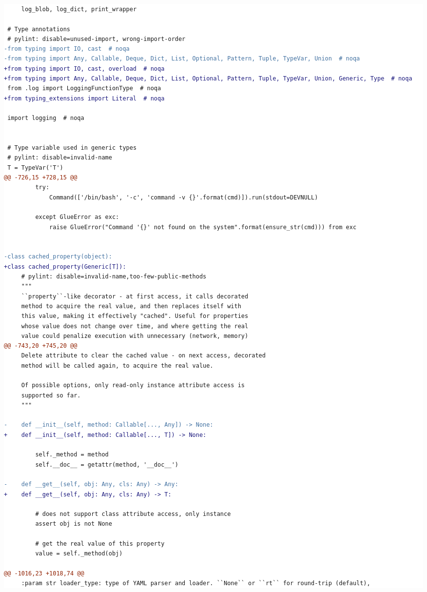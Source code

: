 ```diff
     log_blob, log_dict, print_wrapper
 
 # Type annotations
 # pylint: disable=unused-import, wrong-import-order
-from typing import IO, cast  # noqa
-from typing import Any, Callable, Deque, Dict, List, Optional, Pattern, Tuple, TypeVar, Union  # noqa
+from typing import IO, cast, overload  # noqa
+from typing import Any, Callable, Deque, Dict, List, Optional, Pattern, Tuple, TypeVar, Union, Generic, Type  # noqa
 from .log import LoggingFunctionType  # noqa
+from typing_extensions import Literal  # noqa
 
 import logging  # noqa
 
 
 # Type variable used in generic types
 # pylint: disable=invalid-name
 T = TypeVar('T')
@@ -726,15 +728,15 @@
         try:
             Command(['/bin/bash', '-c', 'command -v {}'.format(cmd)]).run(stdout=DEVNULL)
 
         except GlueError as exc:
             raise GlueError("Command '{}' not found on the system".format(ensure_str(cmd))) from exc
 
 
-class cached_property(object):
+class cached_property(Generic[T]):
     # pylint: disable=invalid-name,too-few-public-methods
     """
     ``property``-like decorator - at first access, it calls decorated
     method to acquire the real value, and then replaces itself with
     this value, making it effectively "cached". Useful for properties
     whose value does not change over time, and where getting the real
     value could penalize execution with unnecessary (network, memory)
@@ -743,20 +745,20 @@
     Delete attribute to clear the cached value - on next access, decorated
     method will be called again, to acquire the real value.
 
     Of possible options, only read-only instance attribute access is
     supported so far.
     """
 
-    def __init__(self, method: Callable[..., Any]) -> None:
+    def __init__(self, method: Callable[..., T]) -> None:
 
         self._method = method
         self.__doc__ = getattr(method, '__doc__')
 
-    def __get__(self, obj: Any, cls: Any) -> Any:
+    def __get__(self, obj: Any, cls: Any) -> T:
 
         # does not support class attribute access, only instance
         assert obj is not None
 
         # get the real value of this property
         value = self._method(obj)
 
@@ -1016,23 +1018,74 @@
     :param str loader_type: type of YAML parser and loader. ``None`` or ``rt`` for round-trip (default),
```